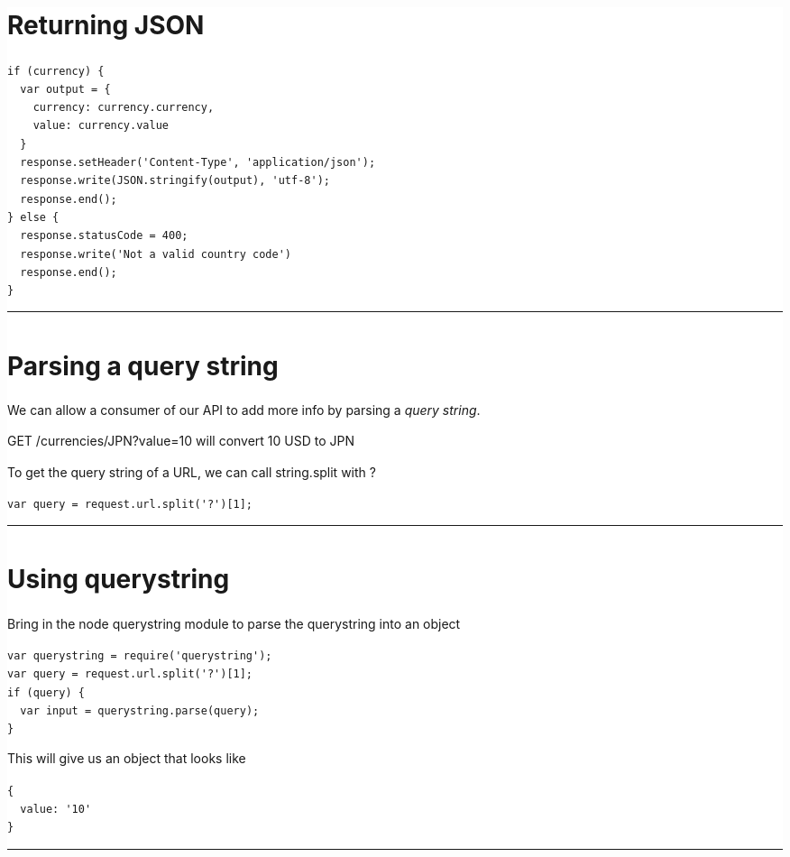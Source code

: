 
# Returning JSON

```
if (currency) {
  var output = {
    currency: currency.currency,
    value: currency.value
  }
  response.setHeader('Content-Type', 'application/json');
  response.write(JSON.stringify(output), 'utf-8');
  response.end();
} else {
  response.statusCode = 400;
  response.write('Not a valid country code')
  response.end();
}

```

---

# Parsing a query string

We can allow a consumer of our API to add more info by parsing a _query string_. 

GET /currencies/JPN?value=10 will convert 10 USD to JPN

To get the query string of a URL, we can call string.split with ? 

```
var query = request.url.split('?')[1];
```

---

# Using querystring

Bring in the node querystring module to parse the querystring into an object

```
var querystring = require('querystring');
var query = request.url.split('?')[1];
if (query) {
  var input = querystring.parse(query);
}
```

This will give us an object that looks like 

```
{
  value: '10'
}
```

---